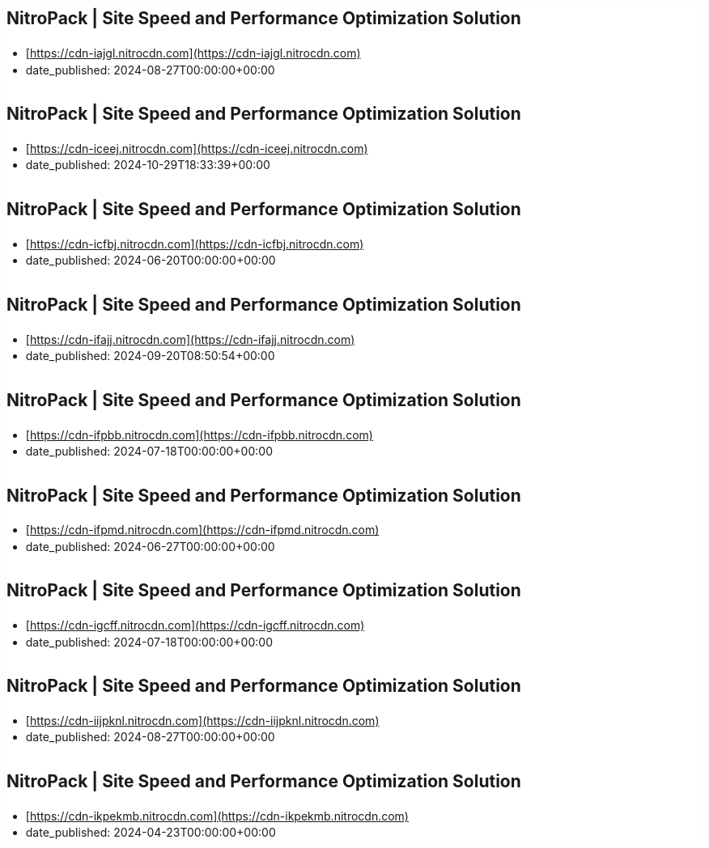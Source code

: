  ## NitroPack | Site Speed and Performance Optimization Solution
 - [https://cdn-iajgl.nitrocdn.com](https://cdn-iajgl.nitrocdn.com)
 - date_published: 2024-08-27T00:00:00+00:00

 ## NitroPack | Site Speed and Performance Optimization Solution
 - [https://cdn-iceej.nitrocdn.com](https://cdn-iceej.nitrocdn.com)
 - date_published: 2024-10-29T18:33:39+00:00

 ## NitroPack | Site Speed and Performance Optimization Solution
 - [https://cdn-icfbj.nitrocdn.com](https://cdn-icfbj.nitrocdn.com)
 - date_published: 2024-06-20T00:00:00+00:00

 ## NitroPack | Site Speed and Performance Optimization Solution
 - [https://cdn-ifajj.nitrocdn.com](https://cdn-ifajj.nitrocdn.com)
 - date_published: 2024-09-20T08:50:54+00:00

 ## NitroPack | Site Speed and Performance Optimization Solution
 - [https://cdn-ifpbb.nitrocdn.com](https://cdn-ifpbb.nitrocdn.com)
 - date_published: 2024-07-18T00:00:00+00:00

 ## NitroPack | Site Speed and Performance Optimization Solution
 - [https://cdn-ifpmd.nitrocdn.com](https://cdn-ifpmd.nitrocdn.com)
 - date_published: 2024-06-27T00:00:00+00:00

 ## NitroPack | Site Speed and Performance Optimization Solution
 - [https://cdn-igcff.nitrocdn.com](https://cdn-igcff.nitrocdn.com)
 - date_published: 2024-07-18T00:00:00+00:00

 ## NitroPack | Site Speed and Performance Optimization Solution
 - [https://cdn-iijpknl.nitrocdn.com](https://cdn-iijpknl.nitrocdn.com)
 - date_published: 2024-08-27T00:00:00+00:00

 ## NitroPack | Site Speed and Performance Optimization Solution
 - [https://cdn-ikpekmb.nitrocdn.com](https://cdn-ikpekmb.nitrocdn.com)
 - date_published: 2024-04-23T00:00:00+00:00
